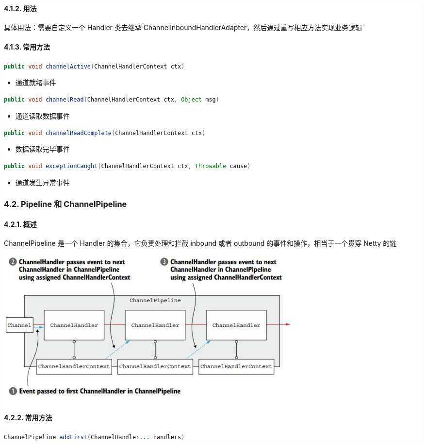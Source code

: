 #### 4.1.2. 用法

具体用法：需要自定义一个 Handler 类去继承 ChannelInboundHandlerAdapter，然后通过重写相应方法实现业务逻辑

#### 4.1.3. 常用方法

```java
public void channelActive(ChannelHandlerContext ctx)
```

- 通道就绪事件

```java
public void channelRead(ChannelHandlerContext ctx, Object msg)
```

- 通道读取数据事件

```java
public void channelReadComplete(ChannelHandlerContext ctx)
```

- 数据读取完毕事件

```java
public void exceptionCaught(ChannelHandlerContext ctx, Throwable cause)
```

- 通道发生异常事件

### 4.2. Pipeline 和 ChannelPipeline
#### 4.2.1. 概述

ChannelPipeline 是一个 Handler 的集合，它负责处理和拦截 inbound 或者 outbound 的事件和操作，相当于一个贯穿 Netty 的链

![netty 处理链](images/20191007093754914_11588.png)

#### 4.2.2. 常用方法

```java
ChannelPipeline addFirst(ChannelHandler... handlers)
```
